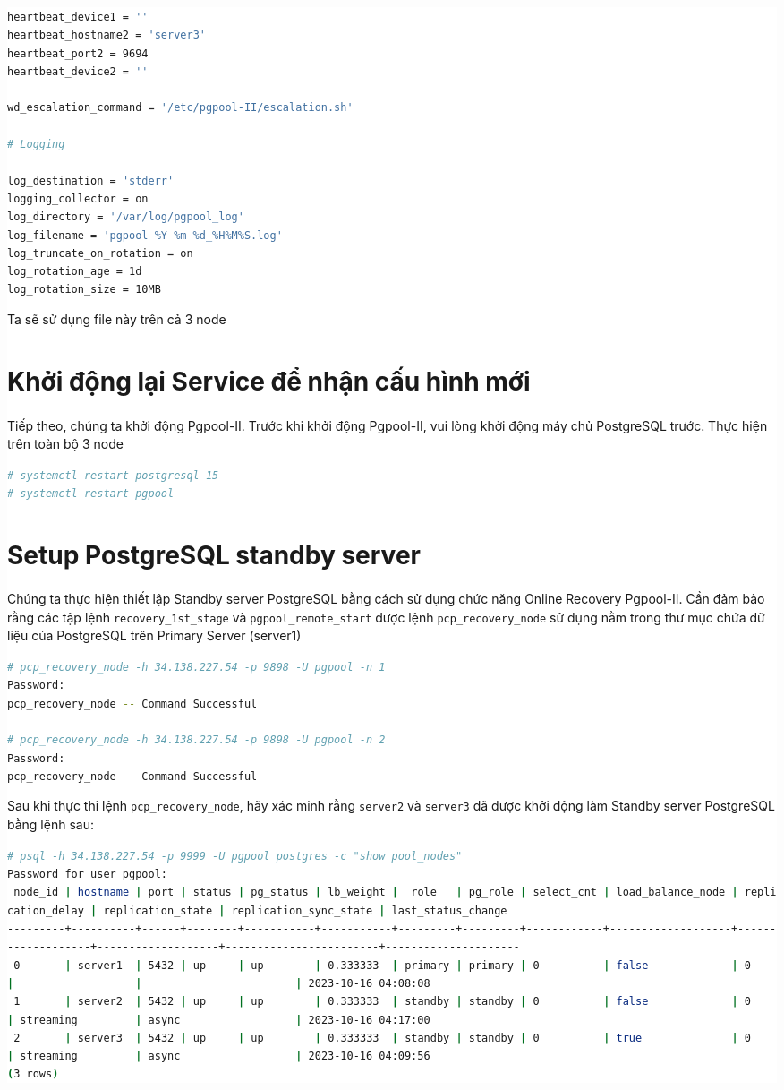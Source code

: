 ```sh
heartbeat_device1 = ''
heartbeat_hostname2 = 'server3'
heartbeat_port2 = 9694
heartbeat_device2 = ''

wd_escalation_command = '/etc/pgpool-II/escalation.sh'

# Logging

log_destination = 'stderr'
logging_collector = on
log_directory = '/var/log/pgpool_log'
log_filename = 'pgpool-%Y-%m-%d_%H%M%S.log'
log_truncate_on_rotation = on
log_rotation_age = 1d
log_rotation_size = 10MB
```

Ta sẽ sử dụng file này trên cả 3 node

# Khởi động lại Service để nhận cấu hình mới

Tiếp theo, chúng ta khởi động Pgpool-II. Trước khi khởi động Pgpool-II, vui lòng khởi động máy chủ PostgreSQL trước. Thực hiện trên toàn bộ 3 node

```sh
# systemctl restart postgresql-15
# systemctl restart pgpool
```

# Setup PostgreSQL standby server

Chúng ta thực hiện thiết lập Standby server PostgreSQL bằng cách sử dụng chức năng Online Recovery Pgpool-II. Cần đảm bảo rằng các tập lệnh `recovery_1st_stage` và `pgpool_remote_start` được lệnh `pcp_recovery_node` sử dụng nằm trong thư mục chứa dữ liệu của PostgreSQL trên Primary Server (server1)

```sh
# pcp_recovery_node -h 34.138.227.54 -p 9898 -U pgpool -n 1
Password:
pcp_recovery_node -- Command Successful

# pcp_recovery_node -h 34.138.227.54 -p 9898 -U pgpool -n 2
Password:
pcp_recovery_node -- Command Successful
```

Sau khi thực thi lệnh `pcp_recovery_node`, hãy xác minh rằng `server2` và `server3` đã được khởi động làm Standby server PostgreSQL bằng lệnh sau:

```sh
# psql -h 34.138.227.54 -p 9999 -U pgpool postgres -c "show pool_nodes"
Password for user pgpool: 
 node_id | hostname | port | status | pg_status | lb_weight |  role   | pg_role | select_cnt | load_balance_node | replication_delay | replication_state | replication_sync_state | last_status_change  
---------+----------+------+--------+-----------+-----------+---------+---------+------------+-------------------+-------------------+-------------------+------------------------+---------------------
 0       | server1  | 5432 | up     | up        | 0.333333  | primary | primary | 0          | false             | 0                 |                   |                        | 2023-10-16 04:08:08
 1       | server2  | 5432 | up     | up        | 0.333333  | standby | standby | 0          | false             | 0                 | streaming         | async                  | 2023-10-16 04:17:00
 2       | server3  | 5432 | up     | up        | 0.333333  | standby | standby | 0          | true              | 0                 | streaming         | async                  | 2023-10-16 04:09:56
(3 rows)
```